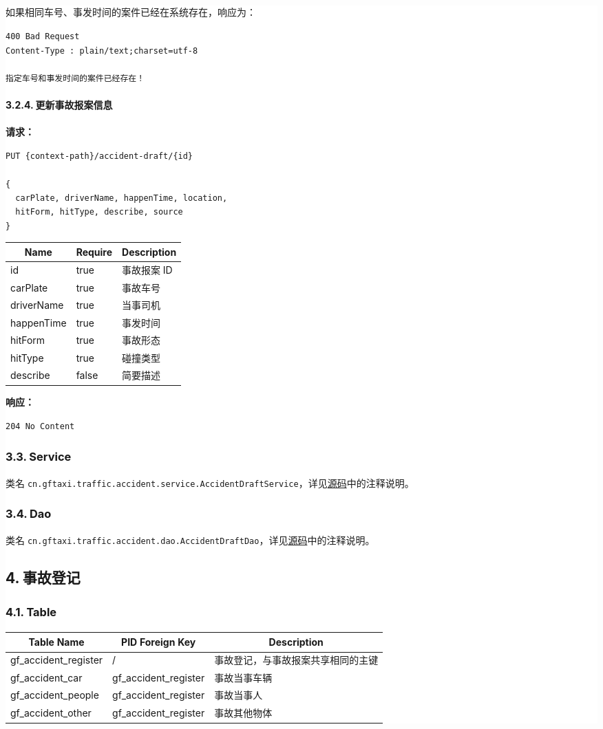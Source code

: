 如果相同车号、事发时间的案件已经在系统存在，响应为：

```
400 Bad Request
Content-Type : plain/text;charset=utf-8

指定车号和事发时间的案件已经存在！
```

#### 3.2.4. 更新事故报案信息

**请求：**

```
PUT {context-path}/accident-draft/{id}

{
  carPlate, driverName, happenTime, location, 
  hitForm, hitType, describe, source
}
```

Name       | Require | Description
-----------|---------|-------------
id         | true    | 事故报案 ID
carPlate   | true    | 事故车号
driverName | true    | 当事司机
happenTime | true    | 事发时间
hitForm    | true    | 事故形态
hitType    | true    | 碰撞类型
describe   | false   | 简要描述

**响应：**

```
204 No Content
```

### 3.3. Service

类名 `cn.gftaxi.traffic.accident.service.AccidentDraftService`，详见[源码](https://gitee.com/gftaxi/gftaxi-traffic-accident/blob/master/gftaxi-traffic-accident-data/src/main/kotlin/cn/gftaxi/traffic/accident/service/AccidentDraftService.kt)中的注释说明。

### 3.4. Dao

类名 `cn.gftaxi.traffic.accident.dao.AccidentDraftDao`，详见[源码](https://gitee.com/gftaxi/gftaxi-traffic-accident/blob/master/gftaxi-traffic-accident-data/src/main/kotlin/cn/gftaxi/traffic/accident/dao/AccidentDraftDao.kt)中的注释说明。

## 4. 事故登记

### 4.1. Table

Table Name           | PID Foreign Key      | Description
---------------------|----------------------|-------------
gf_accident_register | /                    | 事故登记，与事故报案共享相同的主键
gf_accident_car      | gf_accident_register | 事故当事车辆
gf_accident_people   | gf_accident_register | 事故当事人
gf_accident_other    | gf_accident_register | 事故其他物体
